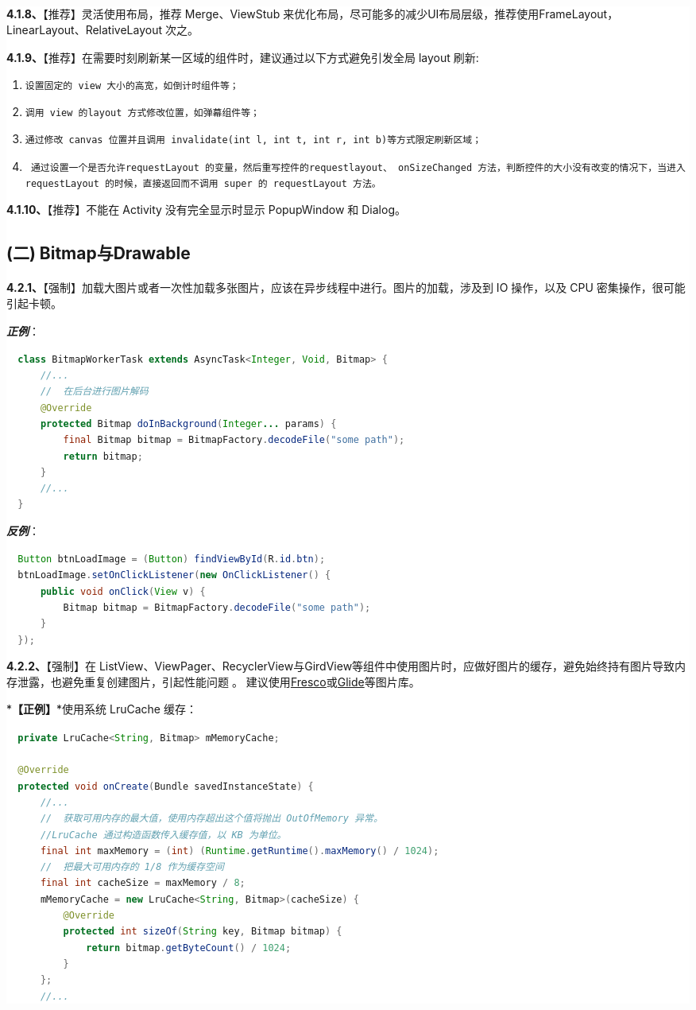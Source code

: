 **4.1.8、**【推荐】灵活使用布局，推荐 Merge、ViewStub 来优化布局，尽可能多的减少UI布局层级，推荐使用FrameLayout，LinearLayout、RelativeLayout 次之。

**4.1.9、**【推荐】在需要时刻刷新某一区域的组件时，建议通过以下方式避免引发全局 layout 刷新:

1)     设置固定的 view 大小的高宽，如倒计时组件等；

2)     调用 view 的layout 方式修改位置，如弹幕组件等；

3)     通过修改 canvas 位置并且调用 invalidate(int l, int t, int r, int b)等方式限定刷新区域；

4)      通过设置一个是否允许requestLayout 的变量，然后重写控件的requestlayout、 onSizeChanged 方法，判断控件的大小没有改变的情况下，当进入 requestLayout 的时候，直接返回而不调用 super 的 requestLayout 方法。

**4.1.10、**【推荐】不能在 Activity 没有完全显示时显示 PopupWindow 和 Dialog。


## (二) Bitmap与Drawable

**4.2.1、**【强制】加载大图片或者一次性加载多张图片，应该在异步线程中进行。图片的加载，涉及到 IO 操作，以及 CPU 密集操作，很可能引起卡顿。

*__正例__*：

```java
  class BitmapWorkerTask extends AsyncTask<Integer, Void, Bitmap> {
      //...
      //  在后台进行图片解码
      @Override
      protected Bitmap doInBackground(Integer... params) {
          final Bitmap bitmap = BitmapFactory.decodeFile("some path"); 
          return bitmap;
      }
      //...
  }
```

 *__反例__*：

```java
  Button btnLoadImage = (Button) findViewById(R.id.btn); 
  btnLoadImage.setOnClickListener(new OnClickListener() {
      public void onClick(View v) {
          Bitmap bitmap = BitmapFactory.decodeFile("some path");
      }
  });
```

**4.2.2、**【强制】在 ListView、ViewPager、RecyclerView与GirdView等组件中使用图片时，应做好图片的缓存，避免始终持有图片导致内存泄露，也避免重复创建图片，引起性能问题 。 建议使用[Fresco](https://github.com/facebook/fresco)或[Glide](https://github.com/bumptech/glide)等图片库。

*__【正例】__*使用系统 LruCache 缓存：

```java
  private LruCache<String, Bitmap> mMemoryCache;
  
  @Override
  protected void onCreate(Bundle savedInstanceState) {
      //...
      //  获取可用内存的最大值，使用内存超出这个值将抛出 OutOfMemory 异常。
      //LruCache 通过构造函数传入缓存值，以 KB 为单位。
      final int maxMemory = (int) (Runtime.getRuntime().maxMemory() / 1024);
      //  把最大可用内存的 1/8 作为缓存空间
      final int cacheSize = maxMemory / 8;
      mMemoryCache = new LruCache<String, Bitmap>(cacheSize) { 
          @Override
          protected int sizeOf(String key, Bitmap bitmap) {
              return bitmap.getByteCount() / 1024;
          }
      };
      //...
```